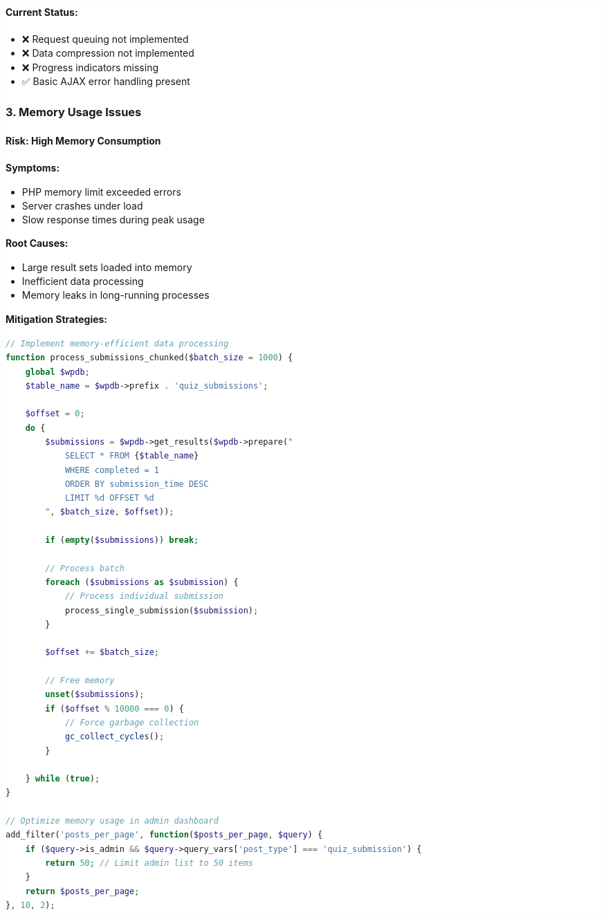 #### Current Status:
- ❌ Request queuing not implemented
- ❌ Data compression not implemented
- ❌ Progress indicators missing
- ✅ Basic AJAX error handling present

### 3. Memory Usage Issues

#### Risk: High Memory Consumption
**Symptoms:**
- PHP memory limit exceeded errors
- Server crashes under load
- Slow response times during peak usage

**Root Causes:**
- Large result sets loaded into memory
- Inefficient data processing
- Memory leaks in long-running processes

**Mitigation Strategies:**
```php
// Implement memory-efficient data processing
function process_submissions_chunked($batch_size = 1000) {
    global $wpdb;
    $table_name = $wpdb->prefix . 'quiz_submissions';

    $offset = 0;
    do {
        $submissions = $wpdb->get_results($wpdb->prepare("
            SELECT * FROM {$table_name}
            WHERE completed = 1
            ORDER BY submission_time DESC
            LIMIT %d OFFSET %d
        ", $batch_size, $offset));

        if (empty($submissions)) break;

        // Process batch
        foreach ($submissions as $submission) {
            // Process individual submission
            process_single_submission($submission);
        }

        $offset += $batch_size;

        // Free memory
        unset($submissions);
        if ($offset % 10000 === 0) {
            // Force garbage collection
            gc_collect_cycles();
        }

    } while (true);
}

// Optimize memory usage in admin dashboard
add_filter('posts_per_page', function($posts_per_page, $query) {
    if ($query->is_admin && $query->query_vars['post_type'] === 'quiz_submission') {
        return 50; // Limit admin list to 50 items
    }
    return $posts_per_page;
}, 10, 2);
```
